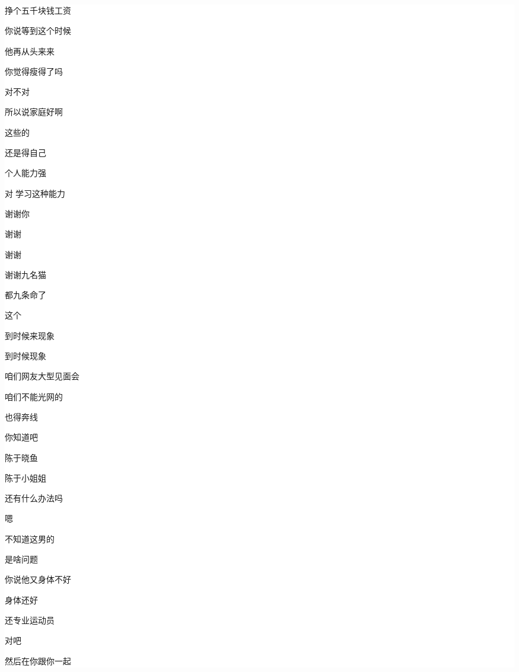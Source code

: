 挣个五千块钱工资

你说等到这个时候

他再从头来来

你觉得瘦得了吗

对不对

所以说家庭好啊

这些的

还是得自己

个人能力强

对 学习这种能力

谢谢你

谢谢

谢谢

谢谢九名猫

都九条命了

这个

到时候来现象

到时候现象

咱们网友大型见面会

咱们不能光网的

也得奔线

你知道吧

陈于晓鱼

陈于小姐姐

还有什么办法吗

嗯

不知道这男的

是啥问题

你说他又身体不好

身体还好

还专业运动员

对吧

然后在你跟你一起

